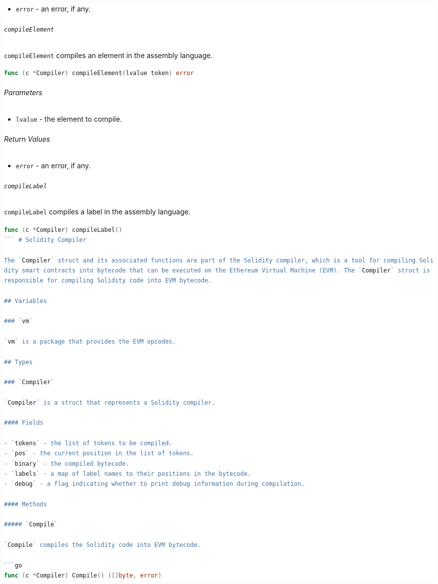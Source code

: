 - `error` - an error, if any.

###### `compileElement`

`compileElement` compiles an element in the assembly language.

```go
func (c *Compiler) compileElement(lvalue token) error
```

###### Parameters

- `lvalue` - the element to compile.

###### Return Values

- `error` - an error, if any.

###### `compileLabel`

`compileLabel` compiles a label in the assembly language.

```go
func (c *Compiler) compileLabel()
``` # Solidity Compiler

The `Compiler` struct and its associated functions are part of the Solidity compiler, which is a tool for compiling Solidity smart contracts into bytecode that can be executed on the Ethereum Virtual Machine (EVM). The `Compiler` struct is responsible for compiling Solidity code into EVM bytecode.

## Variables

### `vm`

`vm` is a package that provides the EVM opcodes.

## Types

### `Compiler`

`Compiler` is a struct that represents a Solidity compiler.

#### Fields

- `tokens` - the list of tokens to be compiled.
- `pos` - the current position in the list of tokens.
- `binary` - the compiled bytecode.
- `labels` - a map of label names to their positions in the bytecode.
- `debug` - a flag indicating whether to print debug information during compilation.

#### Methods

##### `Compile`

`Compile` compiles the Solidity code into EVM bytecode.

```go
func (c *Compiler) Compile() ([]byte, error)
```
